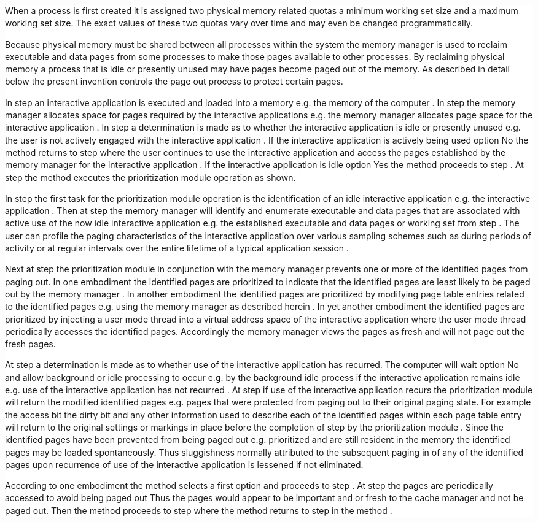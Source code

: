 When a process is first created it is assigned two physical memory related quotas a minimum working set size and a maximum working set size. The exact values of these two quotas vary over time and may even be changed programmatically.

Because physical memory must be shared between all processes within the system the memory manager is used to reclaim executable and data pages from some processes to make those pages available to other processes. By reclaiming physical memory a process that is idle or presently unused may have pages become paged out of the memory. As described in detail below the present invention controls the page out process to protect certain pages.

In step an interactive application is executed and loaded into a memory e.g. the memory of the computer . In step the memory manager allocates space for pages required by the interactive applications e.g. the memory manager allocates page space for the interactive application . In step a determination is made as to whether the interactive application is idle or presently unused e.g. the user is not actively engaged with the interactive application . If the interactive application is actively being used option No the method returns to step where the user continues to use the interactive application and access the pages established by the memory manager for the interactive application . If the interactive application is idle option Yes the method proceeds to step . At step the method executes the prioritization module operation as shown.

In step the first task for the prioritization module operation is the identification of an idle interactive application e.g. the interactive application . Then at step the memory manager will identify and enumerate executable and data pages that are associated with active use of the now idle interactive application e.g. the established executable and data pages or working set from step . The user can profile the paging characteristics of the interactive application over various sampling schemes such as during periods of activity or at regular intervals over the entire lifetime of a typical application session .

Next at step the prioritization module in conjunction with the memory manager prevents one or more of the identified pages from paging out. In one embodiment the identified pages are prioritized to indicate that the identified pages are least likely to be paged out by the memory manager . In another embodiment the identified pages are prioritized by modifying page table entries related to the identified pages e.g. using the memory manager as described herein . In yet another embodiment the identified pages are prioritized by injecting a user mode thread into a virtual address space of the interactive application where the user mode thread periodically accesses the identified pages. Accordingly the memory manager views the pages as fresh and will not page out the fresh pages.

At step a determination is made as to whether use of the interactive application has recurred. The computer will wait option No and allow background or idle processing to occur e.g. by the background idle process if the interactive application remains idle e.g. use of the interactive application has not recurred . At step if use of the interactive application recurs the prioritization module will return the modified identified pages e.g. pages that were protected from paging out to their original paging state. For example the access bit the dirty bit and any other information used to describe each of the identified pages within each page table entry will return to the original settings or markings in place before the completion of step by the prioritization module . Since the identified pages have been prevented from being paged out e.g. prioritized and are still resident in the memory the identified pages may be loaded spontaneously. Thus sluggishness normally attributed to the subsequent paging in of any of the identified pages upon recurrence of use of the interactive application is lessened if not eliminated.

According to one embodiment the method selects a first option and proceeds to step . At step the pages are periodically accessed to avoid being paged out Thus the pages would appear to be important and or fresh to the cache manager and not be paged out. Then the method proceeds to step where the method returns to step in the method .
